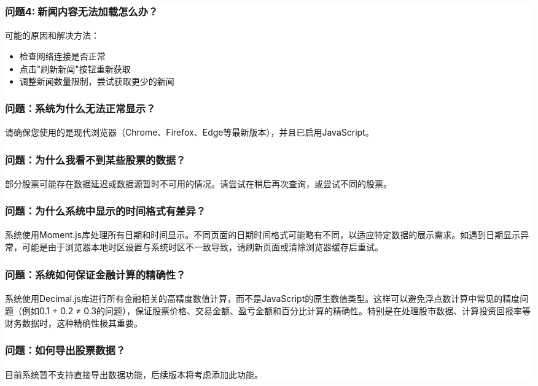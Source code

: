 ### 问题4: 新闻内容无法加载怎么办？

可能的原因和解决方法：
- 检查网络连接是否正常
- 点击"刷新新闻"按钮重新获取
- 调整新闻数量限制，尝试获取更少的新闻

### 问题：系统为什么无法正常显示？

请确保您使用的是现代浏览器（Chrome、Firefox、Edge等最新版本），并且已启用JavaScript。

### 问题：为什么我看不到某些股票的数据？

部分股票可能存在数据延迟或数据源暂时不可用的情况。请尝试在稍后再次查询，或尝试不同的股票。

### 问题：为什么系统中显示的时间格式有差异？

系统使用Moment.js库处理所有日期和时间显示。不同页面的日期时间格式可能略有不同，以适应特定数据的展示需求。如遇到日期显示异常，可能是由于浏览器本地时区设置与系统时区不一致导致，请刷新页面或清除浏览器缓存后重试。

### 问题：系统如何保证金融计算的精确性？

系统使用Decimal.js库进行所有金融相关的高精度数值计算，而不是JavaScript的原生数值类型。这样可以避免浮点数计算中常见的精度问题（例如0.1 + 0.2 ≠ 0.3的问题），保证股票价格、交易金额、盈亏金额和百分比计算的精确性。特别是在处理股市数据、计算投资回报率等财务数据时，这种精确性极其重要。

### 问题：如何导出股票数据？

目前系统暂不支持直接导出数据功能，后续版本将考虑添加此功能。 